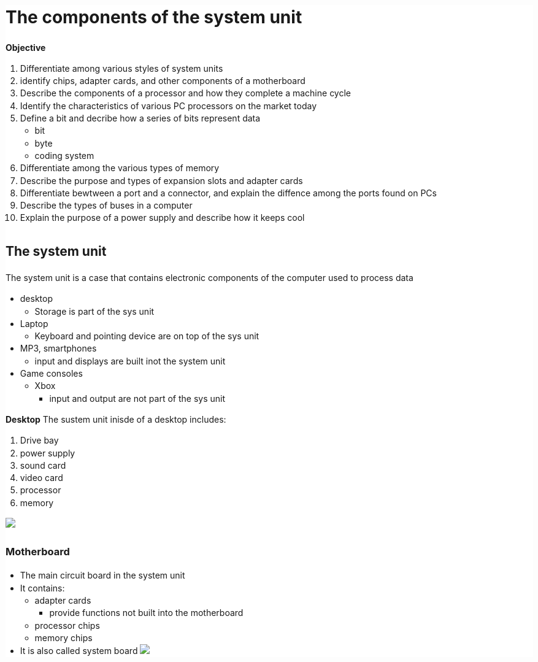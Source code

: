 # The components of the system unit
**Objective**
1. Differentiate among various styles of system units
2. identify chips, adapter cards, and other components of a motherboard
3. Describe the components of a processor and how they complete a machine cycle
4. Identify the characteristics of various PC processors on the market today
5. Define a bit and decribe how a series of bits represent data
	* bit
	* byte
	* coding system
6. Differentiate among the various types of memory
7. Describe the purpose and types of expansion slots and adapter cards
8. Differentiate bewtween a port and a connector, and explain the diffence among the ports found  on PCs
9. Describe the types of buses in a computer
10. Explain the purpose of a power supply and describe how it keeps cool

## The system unit

The system unit is a case that contains electronic components of the computer used to process data

* desktop
	* Storage is part of the sys unit
* Laptop
	* Keyboard and pointing device are on top of the sys unit
* MP3, smartphones
	* input and displays are built inot the system unit
* Game consoles
	* Xbox
		* input and output are not part of the sys unit

**Desktop**
The sustem unit inisde of a desktop includes:
1. Drive bay
2. power supply
3. sound card
4. video card
5. processor
6. memory

![](http://www.carnegiecyberacademy.com/images/facultyPages/computer/computer_cross-section.gif)

### Motherboard
* The main circuit board in the system unit
* It contains:
	*  adapter cards
		* provide functions not built into the motherboard
	* processor chips
	* memory chips
* It is also called system board
![](https://i.pinimg.com/originals/3c/34/20/3c342046c8039a2e0e56536a9213356c.jpg)
